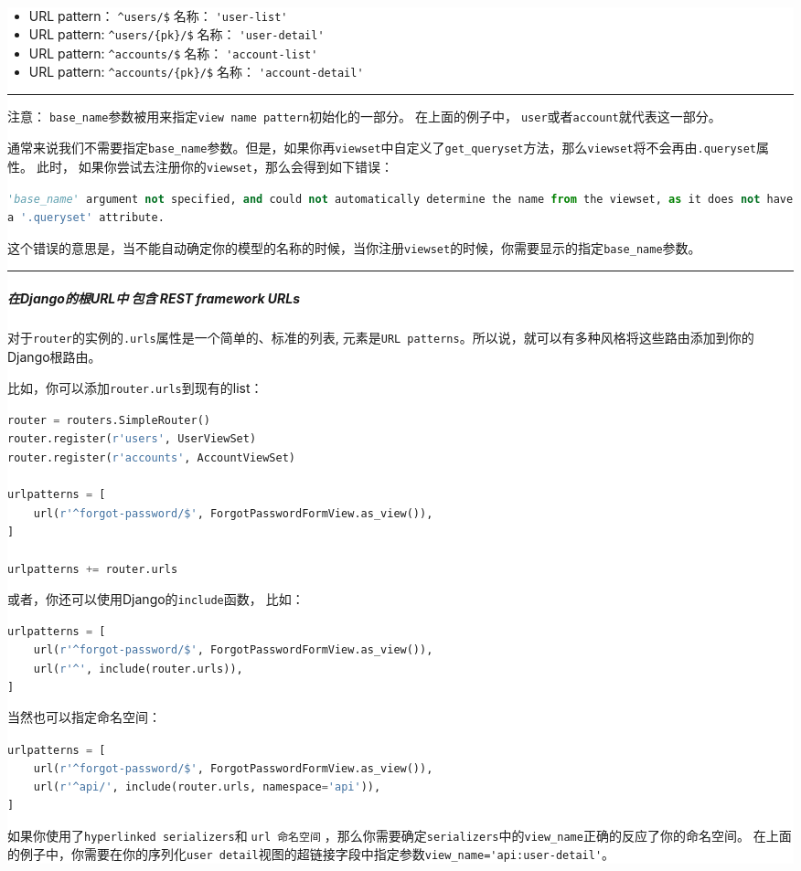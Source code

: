- URL pattern： ```^users/$``` 名称： ```'user-list'```
- URL pattern: ```^users/{pk}/$``` 名称： ```'user-detail'```
- URL pattern: ```^accounts/$``` 名称： ```'account-list'```
- URL pattern: ```^accounts/{pk}/$``` 名称： ```'account-detail'```

---

注意： ```base_name```参数被用来指定```view name pattern```初始化的一部分。 在上面的例子中， ```user```或者```account```就代表这一部分。

通常来说我们不需要指定```base_name```参数。但是，如果你再```viewset```中自定义了```get_queryset```方法，那么```viewset```将不会再由```.queryset```属性。 此时， 如果你尝试去注册你的```viewset```，那么会得到如下错误：

```python
'base_name' argument not specified, and could not automatically determine the name from the viewset, as it does not have a '.queryset' attribute.
```

这个错误的意思是，当不能自动确定你的模型的名称的时候，当你注册```viewset```的时候，你需要显示的指定```base_name```参数。

---

##### 在Django的根URL中 包含 REST framework URLs

对于```router```的实例的```.urls```属性是一个简单的、标准的列表, 元素是```URL patterns```。所以说，就可以有多种风格将这些路由添加到你的Django根路由。

比如，你可以添加```router.urls```到现有的list：

```python
router = routers.SimpleRouter()
router.register(r'users', UserViewSet)
router.register(r'accounts', AccountViewSet)

urlpatterns = [
    url(r'^forgot-password/$', ForgotPasswordFormView.as_view()),
]

urlpatterns += router.urls
```

或者，你还可以使用Django的```include```函数， 比如：

```python
urlpatterns = [
    url(r'^forgot-password/$', ForgotPasswordFormView.as_view()),
    url(r'^', include(router.urls)),
]
```

当然也可以指定命名空间：

```python
urlpatterns = [
    url(r'^forgot-password/$', ForgotPasswordFormView.as_view()),
    url(r'^api/', include(router.urls, namespace='api')),
]
```

如果你使用了```hyperlinked serializers```和 ```url 命名空间``` ，那么你需要确定```serializers```中的```view_name```正确的反应了你的命名空间。 在上面的例子中，你需要在你的序列化```user detail```视图的超链接字段中指定参数```view_name='api:user-detail'```。
